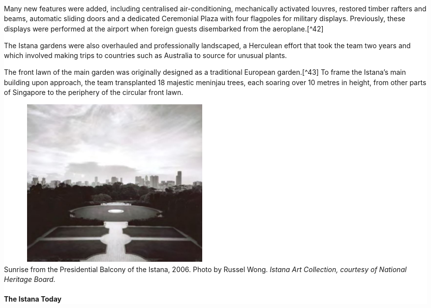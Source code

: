 Many new features were added, including centralised air-conditioning, mechanically activated louvres, restored timber rafters and beams, automatic sliding doors and a dedicated Ceremonial Plaza with four flagpoles for military displays. Previously, these displays were performed at the airport when foreign guests disembarked from the aeroplane.[^42]

The Istana gardens were also overhauled and professionally landscaped, a Herculean effort that took the team two years and which involved making trips to countries such as Australia to source for unusual plants.

The front lawn of the main garden was originally designed as a traditional European garden.[^43] To frame the Istana’s main building upon approach, the team transplanted 18 majestic meninjau trees, each soaring over 10 metres in height, from other parts of Singapore to the periphery of the circular front lawn.

<img style="width: 450px; height: 320px;" src="/images/Vol-15-issue-4/the-istana-turns-150/Istana10.JPG">
<div style="background-color: white;">Sunrise from the Presidential Balcony of the Istana, 2006. Photo by Russel Wong. <i>Istana Art Collection, courtesy of National Heritage Board.</i></div>

#### **The Istana Today**
